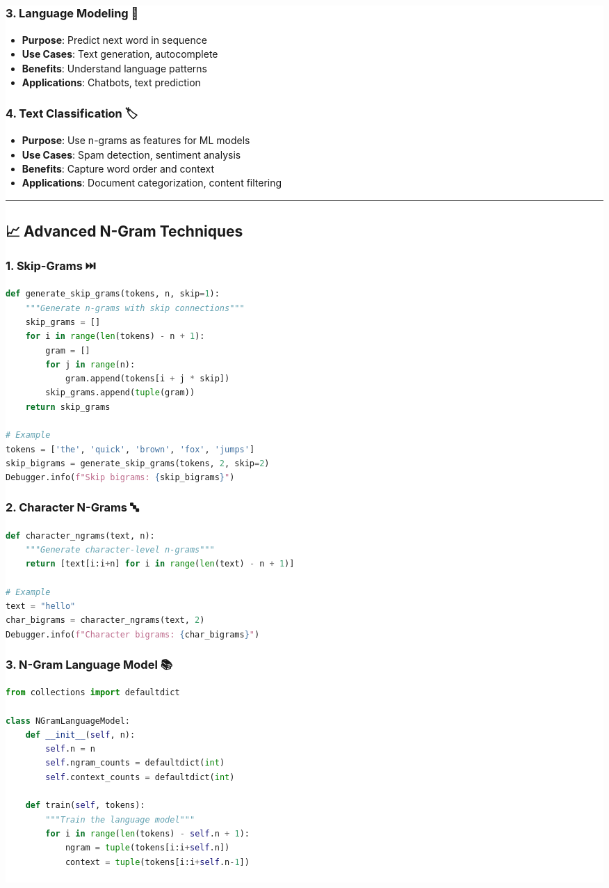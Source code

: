 ### **3. Language Modeling** 🤖
- **Purpose**: Predict next word in sequence
- **Use Cases**: Text generation, autocomplete
- **Benefits**: Understand language patterns
- **Applications**: Chatbots, text prediction

### **4. Text Classification** 🏷️
- **Purpose**: Use n-grams as features for ML models
- **Use Cases**: Spam detection, sentiment analysis
- **Benefits**: Capture word order and context
- **Applications**: Document categorization, content filtering

---

## 📈 **Advanced N-Gram Techniques**

### **1. Skip-Grams** ⏭️
```python
def generate_skip_grams(tokens, n, skip=1):
    """Generate n-grams with skip connections"""
    skip_grams = []
    for i in range(len(tokens) - n + 1):
        gram = []
        for j in range(n):
            gram.append(tokens[i + j * skip])
        skip_grams.append(tuple(gram))
    return skip_grams

# Example
tokens = ['the', 'quick', 'brown', 'fox', 'jumps']
skip_bigrams = generate_skip_grams(tokens, 2, skip=2)
Debugger.info(f"Skip bigrams: {skip_bigrams}")
```

### **2. Character N-Grams** 🔤
```python
def character_ngrams(text, n):
    """Generate character-level n-grams"""
    return [text[i:i+n] for i in range(len(text) - n + 1)]

# Example
text = "hello"
char_bigrams = character_ngrams(text, 2)
Debugger.info(f"Character bigrams: {char_bigrams}")
```

### **3. N-Gram Language Model** 📚
```python
from collections import defaultdict

class NGramLanguageModel:
    def __init__(self, n):
        self.n = n
        self.ngram_counts = defaultdict(int)
        self.context_counts = defaultdict(int)
    
    def train(self, tokens):
        """Train the language model"""
        for i in range(len(tokens) - self.n + 1):
            ngram = tuple(tokens[i:i+self.n])
            context = tuple(tokens[i:i+self.n-1])
            
```